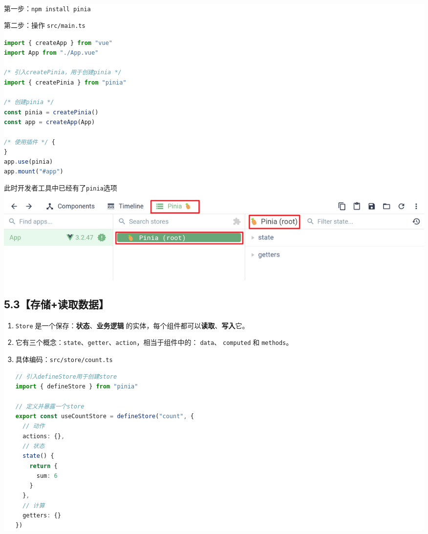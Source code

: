 第一步：`npm install pinia`

第二步：操作 `src/main.ts`

```ts
import { createApp } from "vue"
import App from "./App.vue"

/* 引入createPinia，用于创建pinia */
import { createPinia } from "pinia"

/* 创建pinia */
const pinia = createPinia()
const app = createApp(App)

/* 使用插件 */ {
}
app.use(pinia)
app.mount("#app")
```

此时开发者工具中已经有了`pinia`选项

![](./images/1684309952481-c67f67f9-d1a3-4d69-8bd6-2b381e003f31.png)

## 5.3【存储+读取数据】

1. `Store` 是一个保存：**状态**、**业务逻辑** 的实体，每个组件都可以**读取**、**写入**它。

2. 它有三个概念：`state`、`getter`、`action`，相当于组件中的： `data`、 `computed` 和 `methods`。

3. 具体编码：`src/store/count.ts`

   ```ts
   // 引入defineStore用于创建store
   import { defineStore } from "pinia"

   // 定义并暴露一个store
   export const useCountStore = defineStore("count", {
     // 动作
     actions: {},
     // 状态
     state() {
       return {
         sum: 6
       }
     },
     // 计算
     getters: {}
   })
   ```
